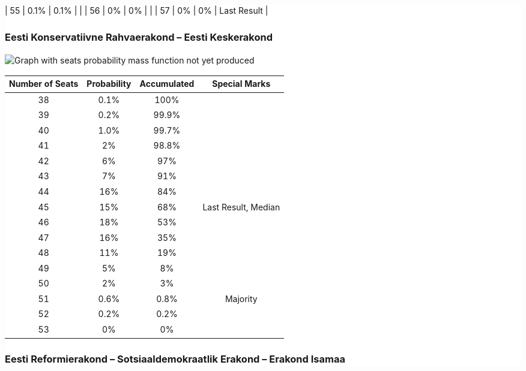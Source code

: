 | 55 | 0.1% | 0.1% |  |
| 56 | 0% | 0% |  |
| 57 | 0% | 0% | Last Result |

### Eesti Konservatiivne Rahvaerakond – Eesti Keskerakond

![Graph with seats probability mass function not yet produced](2021-05-11-Turu-uuringuteAS-coalitions-seats-pmf-ekre–kesk.png "Seats Probability Mass Function")

| Number of Seats | Probability | Accumulated | Special Marks |
|:---------------:|:-----------:|:-----------:|:-------------:|
| 38 | 0.1% | 100% |  |
| 39 | 0.2% | 99.9% |  |
| 40 | 1.0% | 99.7% |  |
| 41 | 2% | 98.8% |  |
| 42 | 6% | 97% |  |
| 43 | 7% | 91% |  |
| 44 | 16% | 84% |  |
| 45 | 15% | 68% | Last Result, Median |
| 46 | 18% | 53% |  |
| 47 | 16% | 35% |  |
| 48 | 11% | 19% |  |
| 49 | 5% | 8% |  |
| 50 | 2% | 3% |  |
| 51 | 0.6% | 0.8% | Majority |
| 52 | 0.2% | 0.2% |  |
| 53 | 0% | 0% |  |

### Eesti Reformierakond – Sotsiaaldemokraatlik Erakond – Erakond Isamaa
